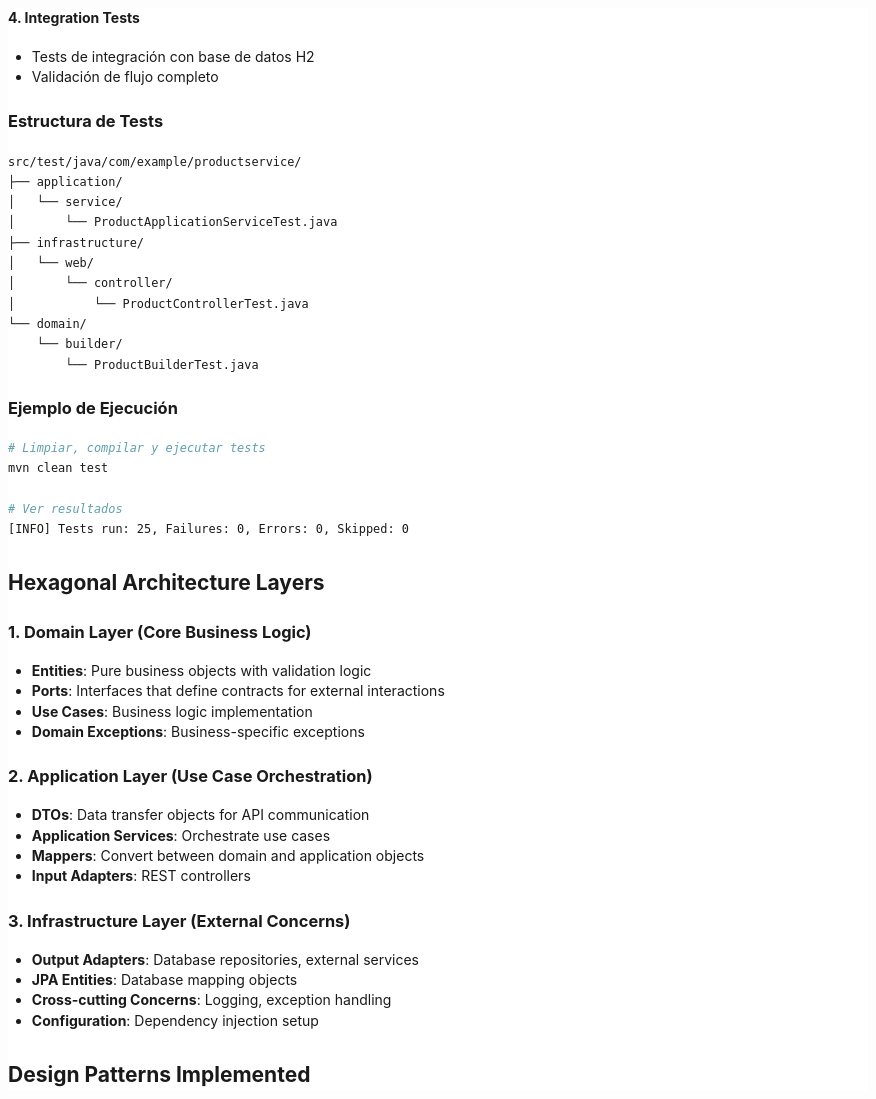 #### 4. **Integration Tests**
- Tests de integración con base de datos H2
- Validación de flujo completo

### Estructura de Tests
```
src/test/java/com/example/productservice/
├── application/
│   └── service/
│       └── ProductApplicationServiceTest.java
├── infrastructure/
│   └── web/
│       └── controller/
│           └── ProductControllerTest.java
└── domain/
    └── builder/
        └── ProductBuilderTest.java
```

### Ejemplo de Ejecución
```bash
# Limpiar, compilar y ejecutar tests
mvn clean test

# Ver resultados
[INFO] Tests run: 25, Failures: 0, Errors: 0, Skipped: 0
```

## Hexagonal Architecture Layers

### 1. **Domain Layer** (Core Business Logic)
- **Entities**: Pure business objects with validation logic
- **Ports**: Interfaces that define contracts for external interactions
- **Use Cases**: Business logic implementation
- **Domain Exceptions**: Business-specific exceptions

### 2. **Application Layer** (Use Case Orchestration)
- **DTOs**: Data transfer objects for API communication
- **Application Services**: Orchestrate use cases
- **Mappers**: Convert between domain and application objects
- **Input Adapters**: REST controllers

### 3. **Infrastructure Layer** (External Concerns)
- **Output Adapters**: Database repositories, external services
- **JPA Entities**: Database mapping objects
- **Cross-cutting Concerns**: Logging, exception handling
- **Configuration**: Dependency injection setup

## Design Patterns Implemented
